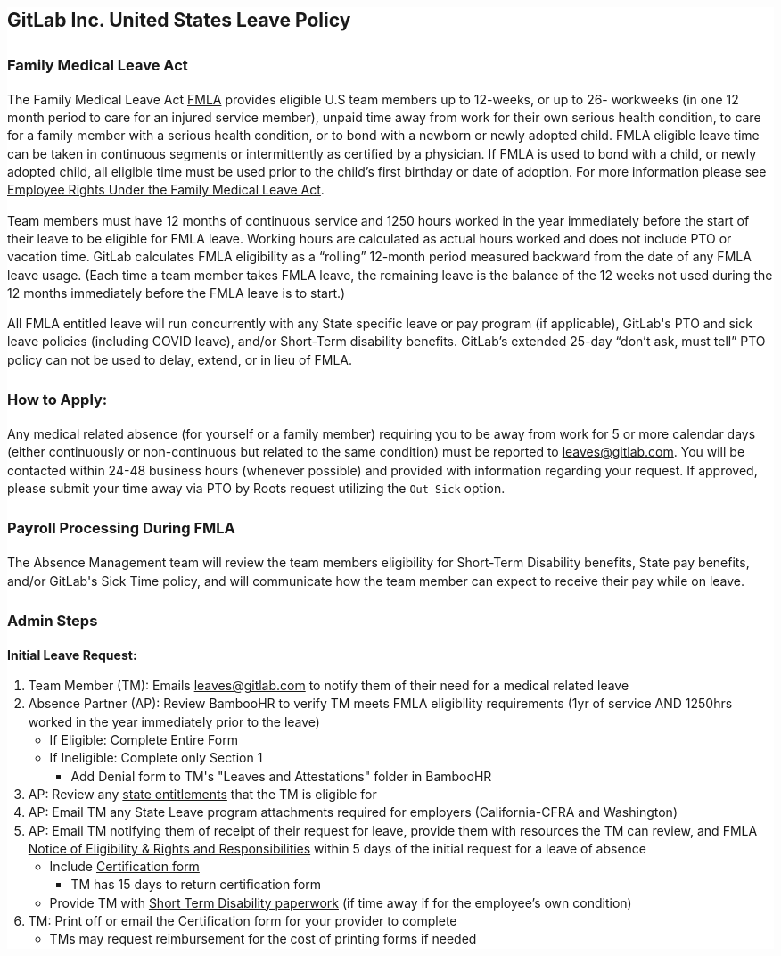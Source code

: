 ## GitLab Inc. United States Leave Policy
 
### Family Medical Leave Act
The Family Medical Leave Act [FMLA](https://www.dol.gov/agencies/whd/fmla) provides eligible U.S team members up to 12-weeks, or up to 26- workweeks (in one 12 month period to care for an injured service member), unpaid time away from work for their own serious health condition, to care for a family member with a serious health condition, or to bond with a newborn or newly adopted child.  FMLA eligible leave time can be taken in continuous segments or intermittently as certified by a physician.  If FMLA is used to bond with a child, or newly adopted child, all eligible time must be used prior to the child’s first birthday or date of adoption. For more information  please see [Employee Rights Under the Family Medical Leave Act](https://www.dol.gov/sites/dolgov/files/WHD/legacy/files/fmlaen.pdf).

Team members must have 12 months of continuous service and 1250 hours worked in the year immediately before the start of their leave to be eligible for FMLA leave.  Working hours are calculated as actual hours worked and does not include PTO or vacation time.  GitLab calculates FMLA eligibility as a “rolling” 12-month period measured backward from the date of any FMLA leave usage. (Each time a team member takes FMLA leave, the remaining leave is the balance of the 12 weeks not used during the 12 months immediately before the FMLA leave is to start.)  

All FMLA entitled leave will run concurrently with any State specific leave or pay program (if applicable), GitLab's PTO and sick leave policies (including COVID leave), and/or Short-Term disability benefits.  GitLab’s extended 25-day “don’t ask, must tell” PTO policy can not be used to delay, extend, or in lieu of FMLA.

### How to Apply:
Any medical related absence (for yourself or a family member) requiring you to be away from work for 5 or more calendar days (either continuously or non-continuous but related to the same condition) must be reported to leaves@gitlab.com. You will be contacted within 24-48 business hours (whenever possible) and provided with information regarding your request.  If approved, please submit your time away via PTO by Roots request utilizing the `Out Sick` option.

### Payroll Processing During FMLA
The Absence Management team will review the team members eligibility for Short-Term Disability benefits, State pay benefits, and/or GitLab's Sick Time policy, and will communicate how the team member can expect to receive their pay while on leave.

### Admin Steps
**Initial Leave Request:**
1. Team Member (TM): Emails leaves@gitlab.com to notify them of their need for a medical related leave
2. Absence Partner (AP): Review BambooHR to verify TM meets FMLA eligibility requirements (1yr of service AND 1250hrs worked in the year immediately prior to the leave)
   - If Eligible:  Complete Entire Form
   - If Ineligible:  Complete only Section 1
        - Add Denial form to TM's "Leaves and Attestations" folder in BambooHR
3. AP: Review any [state entitlements](https://about.gitlab.com/handbook/total-rewards/benefits/general-and-entity-benefits/inc-benefits-us/#state-specific-allowed-leaves) that the TM is eligible for
4. AP: Email TM any State Leave program attachments required for employers (California-CFRA and Washington)
5. AP: Email TM notifying them of receipt of their request for leave, provide them with resources the TM can review, and [FMLA Notice of Eligibility & Rights and Responsibilities](https://drive.google.com/file/d/1dOIT5jVwU_9dP3ziH_Ns_uicQP51ov3J/view?usp=sharing) within 5 days of the initial request for a leave of absence
    - Include [Certification form](https://drive.google.com/file/d/1g0f7k07wpGbaufYTUmfBQzjMOozp7kRt/view?usp=sharing)
       - TM has 15 days to return certification form
    - Provide TM with [Short Term Disability paperwork](https://drive.google.com/file/d/1guydUTEc0vBFMaa_IsSktZ5hXAbOXdvD/view) (if time away if for the employee’s own condition)
6. TM: Print off or email the Certification form for your provider to complete
    - TMs may request reimbursement for the cost of printing forms if needed